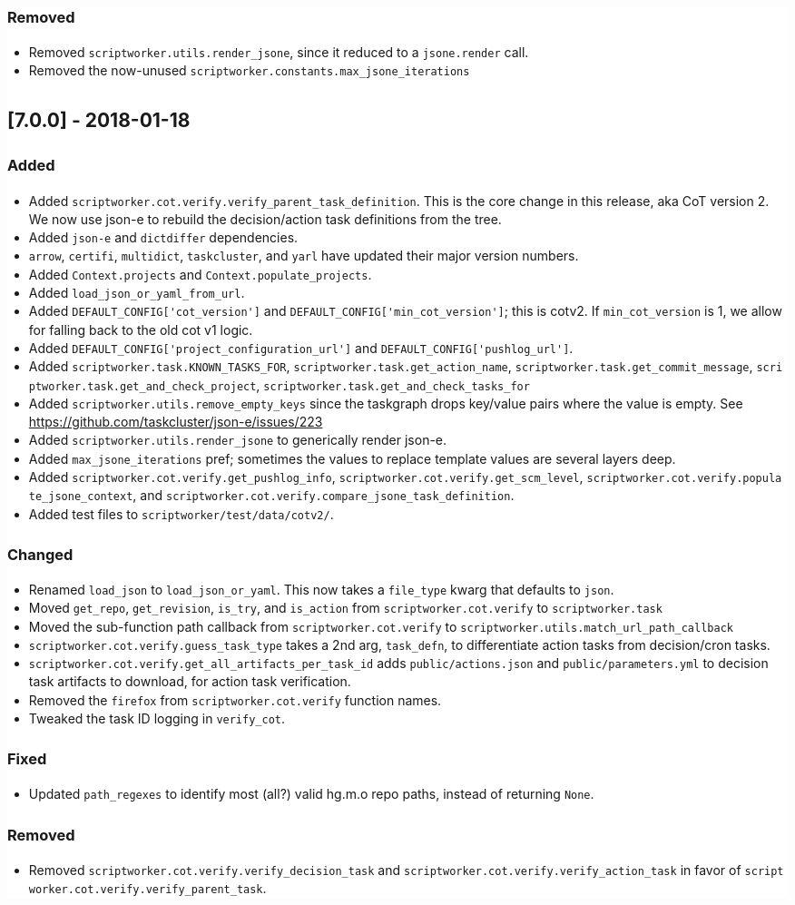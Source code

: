 ### Removed
- Removed `scriptworker.utils.render_jsone`, since it reduced to a `jsone.render` call.
- Removed the now-unused `scriptworker.constants.max_jsone_iterations`

## [7.0.0] - 2018-01-18
### Added
- Added `scriptworker.cot.verify.verify_parent_task_definition`. This is the core change in this release, aka CoT version 2. We now use json-e to rebuild the decision/action task definitions from the tree.
- Added `json-e` and `dictdiffer` dependencies.
- `arrow`, `certifi`, `multidict`, `taskcluster`, and `yarl` have updated their major version numbers.
- Added `Context.projects` and `Context.populate_projects`.
- Added `load_json_or_yaml_from_url`.
- Added `DEFAULT_CONFIG['cot_version']` and `DEFAULT_CONFIG['min_cot_version']`; this is cotv2. If `min_cot_version` is 1, we allow for falling back to the old cot v1 logic.
- Added `DEFAULT_CONFIG['project_configuration_url']` and `DEFAULT_CONFIG['pushlog_url']`.
- Added `scriptworker.task.KNOWN_TASKS_FOR`, `scriptworker.task.get_action_name`, `scriptworker.task.get_commit_message`, `scriptworker.task.get_and_check_project`, `scriptworker.task.get_and_check_tasks_for`
- Added `scriptworker.utils.remove_empty_keys` since the taskgraph drops key/value pairs where the value is empty. See https://github.com/taskcluster/json-e/issues/223
- Added `scriptworker.utils.render_jsone` to generically render json-e.
- Added `max_jsone_iterations` pref; sometimes the values to replace template values are several layers deep.
- Added `scriptworker.cot.verify.get_pushlog_info`, `scriptworker.cot.verify.get_scm_level`, `scriptworker.cot.verify.populate_jsone_context`, and `scriptworker.cot.verify.compare_jsone_task_definition`.
- Added test files to `scriptworker/test/data/cotv2/`.

### Changed
- Renamed `load_json` to `load_json_or_yaml`. This now takes a `file_type` kwarg that defaults to `json`.
- Moved `get_repo`, `get_revision`, `is_try`, and `is_action` from `scriptworker.cot.verify` to `scriptworker.task`
- Moved the sub-function path callback from `scriptworker.cot.verify` to `scriptworker.utils.match_url_path_callback`
- `scriptworker.cot.verify.guess_task_type` takes a 2nd arg, `task_defn`, to differentiate action tasks from decision/cron tasks.
- `scriptworker.cot.verify.get_all_artifacts_per_task_id` adds `public/actions.json` and `public/parameters.yml` to decision task artifacts to download, for action task verification.
- Removed the `firefox` from `scriptworker.cot.verify` function names.
- Tweaked the task ID logging in `verify_cot`.

### Fixed
- Updated `path_regexes` to identify most (all?) valid hg.m.o repo paths, instead of returning `None`.

### Removed
- Removed `scriptworker.cot.verify.verify_decision_task` and `scriptworker.cot.verify.verify_action_task` in favor of `scriptworker.cot.verify.verify_parent_task`.

